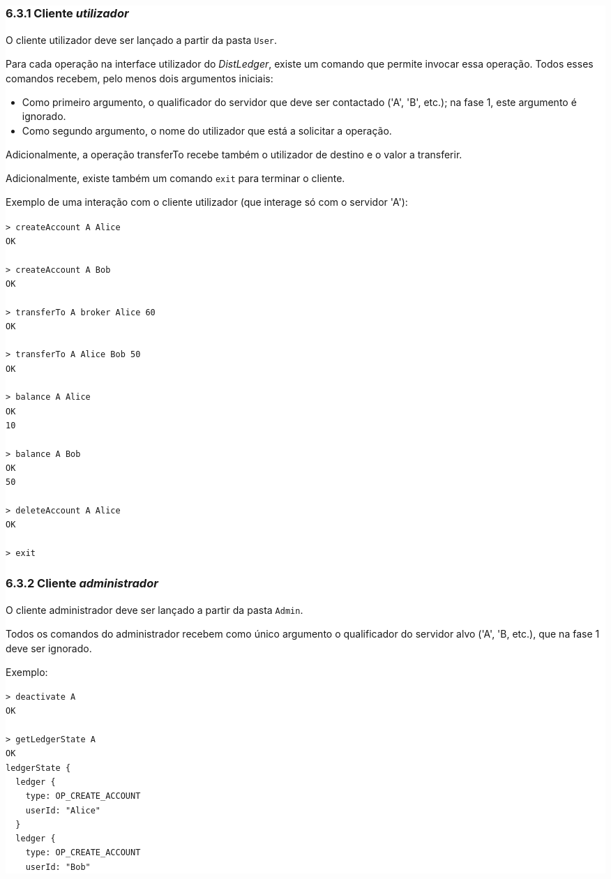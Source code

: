 ### 6.3.1 Cliente *utilizador*

O cliente utilizador deve ser lançado a partir da pasta `User`. 

Para cada operação na interface utilizador do *DistLedger*, existe um comando que permite invocar essa operação.
Todos esses comandos recebem, pelo menos dois argumentos iniciais: 

- Como primeiro argumento, o qualificador do servidor que deve ser contactado ('A', 'B', etc.); na fase 1, este argumento é ignorado.
- Como segundo argumento, o nome do utilizador que está a solicitar a operação.

Adicionalmente, a operação transferTo recebe também o utilizador de destino e o valor a transferir.

Adicionalmente, existe também um comando `exit` para terminar o cliente.

Exemplo de uma interação com o cliente utilizador (que interage só com o servidor 'A'):

```
> createAccount A Alice
OK

> createAccount A Bob
OK

> transferTo A broker Alice 60
OK

> transferTo A Alice Bob 50
OK

> balance A Alice
OK
10

> balance A Bob
OK
50

> deleteAccount A Alice
OK

> exit
```


### 6.3.2 Cliente *administrador*

O cliente administrador deve ser lançado a partir da pasta `Admin`. 

Todos os comandos do administrador recebem como único argumento o qualificador do servidor alvo ('A', 'B, etc.), que na fase 1 deve ser ignorado.

Exemplo:

```
> deactivate A
OK

> getLedgerState A
OK
ledgerState {
  ledger {
    type: OP_CREATE_ACCOUNT
    userId: "Alice"
  }
  ledger {
    type: OP_CREATE_ACCOUNT
    userId: "Bob"
```